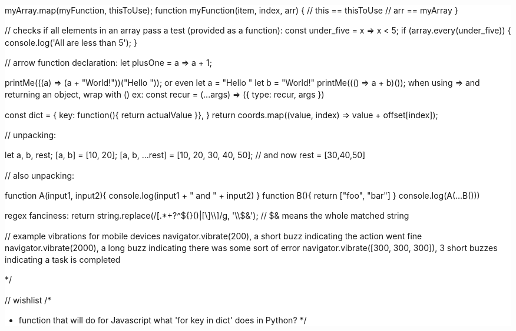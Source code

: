 myArray.map(myFunction, thisToUse);
function myFunction(item, index, arr) {
  // this == thisToUse
  // arr == myArray
  }


// checks if all elements in an array pass a test (provided as a function):
const under_five = x => x < 5;
if (array.every(under_five)) {
    console.log('All are less than 5');
}


// arrow function declaration:
let plusOne = a => a + 1;

printMe(((a) => (a + "World!"))("Hello "));
  or even
    let a = "Hello "
    let b = "World!"
    printMe((() => a + b)());
  when using => and returning an object, wrap with ()
  ex: const recur = (...args) => ({ type: recur, args })

const dict = {  key: function(){ return actualValue }},  }
return coords.map((value, index) => value + offset[index]);


// unpacking:

let a, b, rest;
[a, b] = [10, 20];
[a, b, ...rest] = [10, 20, 30, 40, 50];
// and now rest = [30,40,50]

// also unpacking:

function A(input1, input2){
  console.log(input1 + " and " + input2)
}
function B(){ return ["foo", "bar"] }
console.log(A(...B()))

regex fanciness:
return string.replace(/[.*+?^${}()|[\]\\]/g, '\\$&'); // $& means the whole matched string


// example vibrations for mobile devices
navigator.vibrate(200), a short buzz indicating the action went fine
navigator.vibrate(2000), a long buzz indicating there was some sort of error
navigator.vibrate([300, 300, 300]), 3 short buzzes indicating a task is completed

*/

// wishlist
/*
- function that will do for Javascript what 'for key in dict' does in Python?
*/


  [^1]: [Javascript Best Practices - W3C Wiki](https://www.w3.org/wiki/JavaScript_best_practices)
  [^2]: [6 Ways to Declare JavaScript Functions](https://dmitripavlutin.com/6-ways-to-declare-javascript-functions/)
  [^3]: [Gentle Explanation of "this" in JavaScript](https://dmitripavlutin.com/gentle-explanation-of-this-in-javascript/)
  [^4]: [Stumbling on the escalator](http://christianheilmann.com/2012/02/16/stumbling-on-the-escalator/)
  [^5]: [The JavaScript this Keyword](https://www.w3schools.com/js/js_this.asp)
   [^3]: [Gentle Explanation of "this" in JavaScript](https://dmitripavlutin.com/gentle-explanation-of-this-in-javascript/)